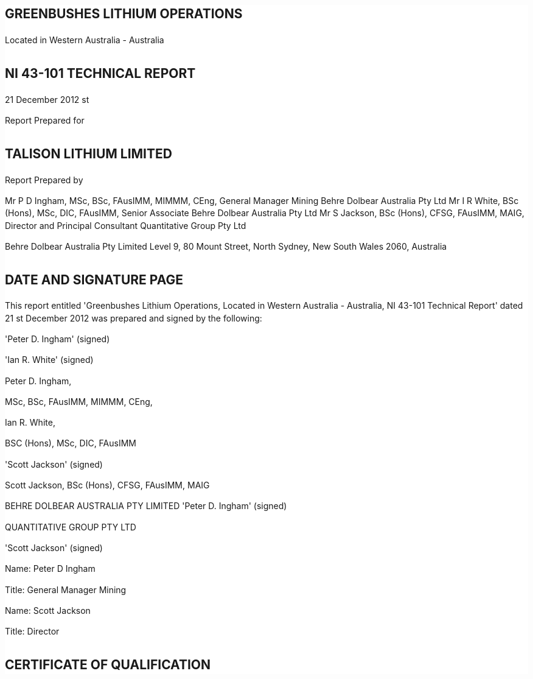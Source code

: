 ## GREENBUSHES LITHIUM OPERATIONS

Located in Western Australia - Australia

## NI 43-101 TECHNICAL REPORT

21  December 2012 st

Report Prepared for

## TALISON LITHIUM LIMITED

Report Prepared by

Mr P D Ingham, MSc, BSc, FAusIMM, MIMMM, CEng, General Manager Mining Behre Dolbear Australia Pty Ltd Mr I R White, BSc (Hons), MSc, DIC, FAusIMM, Senior Associate Behre Dolbear Australia Pty Ltd Mr S Jackson, BSc (Hons), CFSG, FAusIMM, MAIG, Director and Principal Consultant Quantitative Group Pty Ltd

Behre Dolbear Australia Pty Limited Level 9, 80 Mount Street, North Sydney, New South Wales 2060, Australia

## DATE AND SIGNATURE PAGE

This report entitled 'Greenbushes Lithium Operations, Located in Western Australia - Australia, NI 43-101 Technical Report' dated 21 st December 2012 was prepared and signed by the following:

'Peter D. Ingham' (signed)

'Ian R. White' (signed)

Peter D. Ingham,

MSc, BSc, FAusIMM, MIMMM, CEng,

Ian R. White,

BSC (Hons), MSc, DIC, FAusIMM

'Scott Jackson' (signed)

Scott Jackson, BSc (Hons), CFSG, FAusIMM, MAIG

BEHRE DOLBEAR AUSTRALIA PTY LIMITED 'Peter D. Ingham' (signed)

QUANTITATIVE GROUP PTY LTD

'Scott Jackson' (signed)

Name: Peter D Ingham

Title: General Manager Mining

Name: Scott Jackson

Title: Director

## CERTIFICATE OF QUALIFICATION

